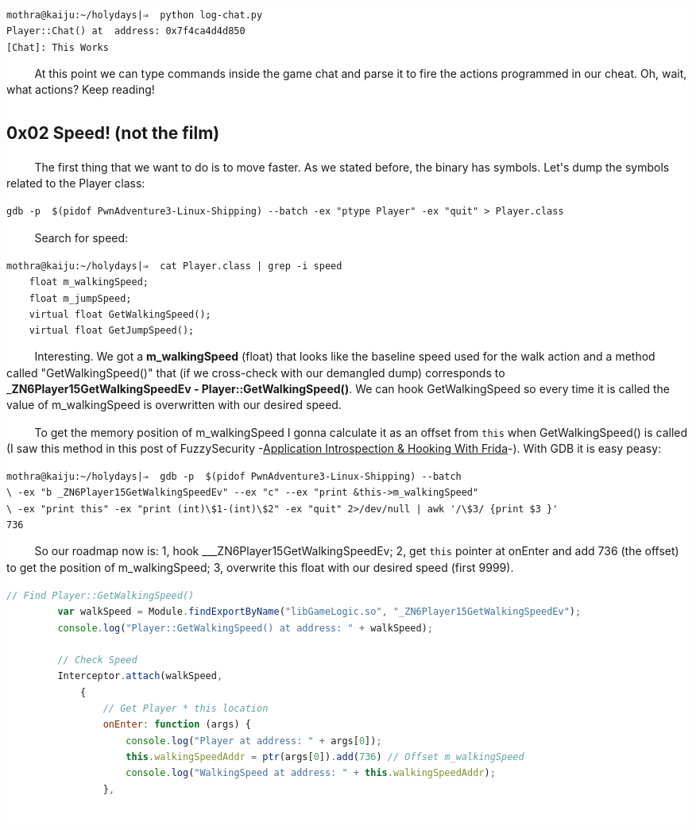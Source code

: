 ```
mothra@kaiju:~/holydays|⇒  python log-chat.py
Player::Chat() at  address: 0x7f4ca4d4d850
[Chat]: This Works
```
&nbsp;&nbsp;&nbsp;&nbsp;&nbsp;&nbsp;&nbsp;&nbsp;
At this point we can type commands inside the game chat and parse it to fire the actions programmed in our cheat. Oh, wait, what actions? Keep reading!

## 0x02 Speed! (not the film)
&nbsp;&nbsp;&nbsp;&nbsp;&nbsp;&nbsp;&nbsp;&nbsp;
The first thing that we want to do is to move faster. As we stated before, the binary has symbols. Let's dump the symbols related to the Player class:
```
gdb -p  $(pidof PwnAdventure3-Linux-Shipping) --batch -ex "ptype Player" -ex "quit" > Player.class
```
&nbsp;&nbsp;&nbsp;&nbsp;&nbsp;&nbsp;&nbsp;&nbsp;
Search for speed:

```
mothra@kaiju:~/holydays|⇒  cat Player.class | grep -i speed
    float m_walkingSpeed;
    float m_jumpSpeed;
    virtual float GetWalkingSpeed();
    virtual float GetJumpSpeed();
```
&nbsp;&nbsp;&nbsp;&nbsp;&nbsp;&nbsp;&nbsp;&nbsp;
Interesting. We got a __m_walkingSpeed__ (float) that looks like the baseline speed used for the walk action and a method called "GetWalkingSpeed()" that (if we cross-check with our demangled dump) corresponds to ___ZN6Player15GetWalkingSpeedEv - Player::GetWalkingSpeed()__. We can hook GetWalkingSpeed so every time it is called the value of m_walkingSpeed is overwritten with our desired speed.

&nbsp;&nbsp;&nbsp;&nbsp;&nbsp;&nbsp;&nbsp;&nbsp;
To get the memory position of m_walkingSpeed I gonna calculate it as an offset from `this` when GetWalkingSpeed() is called (I saw this method in this post of FuzzySecurity -[Application Introspection & Hooking With Frida](http://www.fuzzysecurity.com/tutorials/29.html)-). With GDB it is easy peasy:

```
mothra@kaiju:~/holydays|⇒  gdb -p  $(pidof PwnAdventure3-Linux-Shipping) --batch 
\ -ex "b _ZN6Player15GetWalkingSpeedEv" --ex "c" --ex "print &this->m_walkingSpeed" 
\ -ex "print this" -ex "print (int)\$1-(int)\$2" -ex "quit" 2>/dev/null | awk '/\$3/ {print $3 }'
736
```
&nbsp;&nbsp;&nbsp;&nbsp;&nbsp;&nbsp;&nbsp;&nbsp;
So our roadmap now is: 1, hook ___ZN6Player15GetWalkingSpeedEv; 2, get `this` pointer at onEnter and add 736 (the offset) to get the position of m_walkingSpeed; 3, overwrite this float with our desired speed (first 9999).

```javascript
// Find Player::GetWalkingSpeed()
         var walkSpeed = Module.findExportByName("libGameLogic.so", "_ZN6Player15GetWalkingSpeedEv");
         console.log("Player::GetWalkingSpeed() at address: " + walkSpeed);

         // Check Speed
         Interceptor.attach(walkSpeed,
             {
                 // Get Player * this location
                 onEnter: function (args) {
                     console.log("Player at address: " + args[0]);
                     this.walkingSpeedAddr = ptr(args[0]).add(736) // Offset m_walkingSpeed
                     console.log("WalkingSpeed at address: " + this.walkingSpeedAddr);
                 },
```
&nbsp;&nbsp;&nbsp;&nbsp;&nbsp;&nbsp;&nbsp;&nbsp;